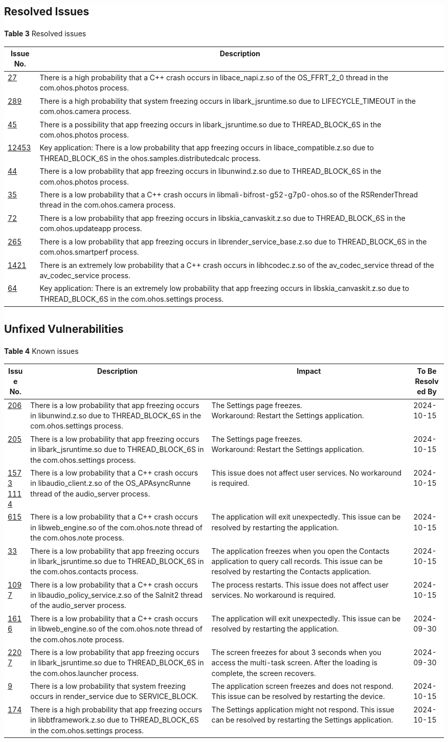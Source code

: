 
## Resolved Issues

**Table 3** Resolved issues

| Issue No.| Description| 
| -------- | -------- |
| [27](https://gitcode.com/openharmony/applications_photos/issues/27) | There is a high probability that a C++ crash occurs in libace_napi.z.so of the OS_FFRT_2_0 thread in the com.ohos.photos process.|
| [289](https://gitcode.com/openharmony/applications_camera/issues/289) | There is a high probability that system freezing occurs in libark_jsruntime.so due to LIFECYCLE_TIMEOUT in the com.ohos.camera process.|
| [45](https://gitcode.com/openharmony/applications_photos/issues/45) | There is a possibility that app freezing occurs in libark_jsruntime.so due to THREAD_BLOCK_6S in the com.ohos.photos process.|
| [12453](https://gitcode.com/openharmony/arkui_ace_engine/issues/12453) | Key application: There is a low probability that app freezing occurs in libace_compatible.z.so due to THREAD_BLOCK_6S in the ohos.samples.distributedcalc process.|
| [44](https://gitcode.com/openharmony/applications_photos/issues/44) | There is a low probability that app freezing occurs in libunwind.z.so due to THREAD_BLOCK_6S in the com.ohos.photos process.|
| [35](https://gitcode.com/openharmony/vendor_hihope/issues/35) | There is a low probability that a C++ crash occurs in libmali-bifrost-g52-g7p0-ohos.so of the RSRenderThread thread in the com.ohos.camera process.|
| [72](https://gitcode.com/openharmony/update_update_app/issues/72) | There is a low probability that app freezing occurs in libskia_canvaskit.z.so due to THREAD_BLOCK_6S in the com.ohos.updateapp process.|
| [265](https://gitcode.com/openharmony/developtools_profiler/issues/265) | There is a low probability that app freezing occurs in librender_service_base.z.so due to THREAD_BLOCK_6S in the com.ohos.smartperf process.|
| [1421](https://gitcode.com/openharmony/multimedia_av_codec/issues/1421) | There is an extremely low probability that a C++ crash occurs in libhcodec.z.so of the av_codec_service thread of the av_codec_service process.|
| [64](https://gitcode.com/openharmony/applications_settings/issues/64) | Key application: There is an extremely low probability that app freezing occurs in libskia_canvaskit.z.so due to THREAD_BLOCK_6S in the com.ohos.settings process.|


## Unfixed Vulnerabilities

**Table 4** Known issues

| Issue No.| Description| Impact| To Be Resolved By| 
| -------- | -------- | -------- | -------- |
| [206](https://gitcode.com/openharmony/communication_bluetooth/issues/206) | There is a low probability that app freezing occurs in libunwind.z.so due to THREAD_BLOCK_6S in the com.ohos.settings process.| The Settings page freezes.<br>Workaround: Restart the Settings application.| 2024-10-15| 
| [205](https://gitcode.com/openharmony/communication_bluetooth/issues/205) | There is a low probability that app freezing occurs in libark_jsruntime.so due to THREAD_BLOCK_6S in the com.ohos.settings process.| The Settings page freezes.<br>Workaround: Restart the Settings application.| 2024-10-15| 
| [1573](https://gitcode.com/openharmony/multimedia_audio_framework/issues/1573)<br>[1114](https://gitcode.com/openharmony/multimedia_audio_framework/issues/1114) | There is a low probability that a C++ crash occurs in libaudio_client.z.so of the OS_APAsyncRunne thread of the audio_server process.| This issue does not affect user services. No workaround is required.| 2024-10-15| 
| [615](https://gitcode.com/openharmony/web_webview/issues/615) | There is a low probability that a C++ crash occurs in libweb_engine.so of the com.ohos.note thread of the com.ohos.note process.| The application will exit unexpectedly. This issue can be resolved by restarting the application.| 2024-10-15| 
| [33](https://gitcode.com/openharmony/applications_contacts/issues/33) | There is a low probability that app freezing occurs in libark_jsruntime.so due to THREAD_BLOCK_6S in the com.ohos.contacts process.| The application freezes when you open the Contacts application to query call records. This issue can be resolved by restarting the Contacts application.| 2024-10-15| 
| [1097](https://gitcode.com/openharmony/multimedia_audio_framework/issues/1097) | There is a low probability that a C++ crash occurs in libaudio_policy_service.z.so of the SaInit2 thread of the audio_server process.| The process restarts. This issue does not affect user services. No workaround is required.| 2024-10-15| 
| [1616](https://gitcode.com/openharmony/web_webview/issues/1616) | There is a low probability that a C++ crash occurs in libweb_engine.so of the com.ohos.note thread of the com.ohos.note process.| The application will exit unexpectedly. This issue can be resolved by restarting the application.| 2024-09-30| 
| [2207](https://gitcode.com/openharmony/arkcompiler_ets_runtime/issues/2207) | There is a low probability that app freezing occurs in libark_jsruntime.so due to THREAD_BLOCK_6S in the com.ohos.launcher process.| The screen freezes for about 3 seconds when you access the multi-task screen. After the loading is complete, the screen recovers.| 2024-09-30| 
| [9](https://gitcode.com/openharmony/device_soc_rockchip/issues/9) | There is a low probability that system freezing occurs in render_service due to SERVICE_BLOCK.| The application screen freezes and does not respond. This issue can be resolved by restarting the device.| 2024-10-15| 
| [174](https://gitcode.com/openharmony/communication_bluetooth/issues/174) | There is a high probability that app freezing occurs in libbtframework.z.so due to THREAD_BLOCK_6S in the com.ohos.settings process.| The Settings application might not respond. This issue can be resolved by restarting the Settings application.| 2024-10-15| 